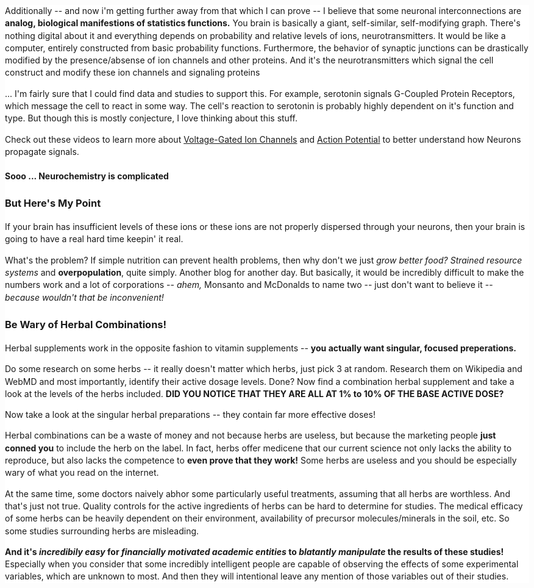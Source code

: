 Additionally -- and now i'm getting further away from that which I can prove -- I believe that some neuronal interconnections are **analog, biological manifestions of statistics functions.**  You brain is basically a giant, self-similar, self-modifying graph.  There's nothing digital about it and everything depends on probability and relative levels of ions, neurotransmitters.  It would be like a computer, entirely constructed from basic probability functions.  Furthermore, the behavior of synaptic junctions can be drastically modified by the presence/absense of ion channels and other proteins.  And it's the neurotransmitters which signal the cell construct and modify these ion channels and signaling proteins 

... I'm fairly sure that I could find data and studies to support this.  For example, serotonin signals G-Coupled Protein Receptors, which message the cell to react in some way.  The cell's reaction to serotonin is probably highly dependent on it's function and type.  But though this is mostly conjecture, I love thinking about this stuff.

Check out these videos to learn more about [Voltage-Gated Ion Channels](https://www.youtube.com/watch?v=iDgKqJbdiDk) and [Action Potential](https://www.youtube.com/watch?v=Iiiz5CpFCQo) to better understand how Neurons propagate signals.

#### Sooo ... Neurochemistry is complicated
### But Here's My Point

If your brain has insufficient levels of these ions or these ions are not properly dispersed through your neurons, then your brain is going to have a real hard time keepin' it real.

What's the problem?  If simple nutrition can prevent health problems, then why don't we just *grow better food?*  *Strained resource systems* and **overpopulation**, quite simply.  Another blog for another day. But basically, it would be incredibly difficult to make the numbers work and a lot of corporations -- *ahem,* Monsanto and McDonalds to name two -- just don't want to believe it -- *because wouldn't that be inconvenient!*

### Be Wary of Herbal Combinations! 

Herbal supplements work in the opposite fashion to vitamin supplements -- **you actually want singular, focused preperations.**

Do some research on some herbs -- it really doesn't matter which herbs, just pick 3 at random.  Research them on Wikipedia and WebMD and most importantly, identify their active dosage levels.  Done?  Now find a combination herbal supplement and take a look at the levels of the herbs included.  **DID YOU NOTICE THAT THEY ARE ALL AT 1% to 10% OF THE BASE ACTIVE DOSE?** 

Now take a look at the singular herbal preparations -- they contain far more effective doses!

Herbal combinations can be a waste of money and not because herbs are useless, but because the marketing people **just conned you** to include the herb on the label.  In fact, herbs offer medicene that our current science not only lacks the ability to reproduce, but also lacks the competence to **even prove that they work!**  Some herbs are useless and you should be especially wary of what you read on the internet.

At the same time, some doctors naively abhor some particularly useful treatments, assuming that all herbs are worthless.  And that's just not true.  Quality controls for the active ingredients of herbs can be hard to determine for studies.  The medical efficacy of some herbs can be heavily dependent on their environment, availability of precursor molecules/minerals in the soil, etc.  So some studies surrounding herbs are misleading. 

**And it's *incredibily easy* for *financially motivated academic entities* to *blatantly manipulate* the results of these studies!** Especially when you consider that some incredibly intelligent people are capable of observing the effects of some experimental variables, which are unknown to most.  And then they will intentional leave any mention of those variables out of their studies. 

